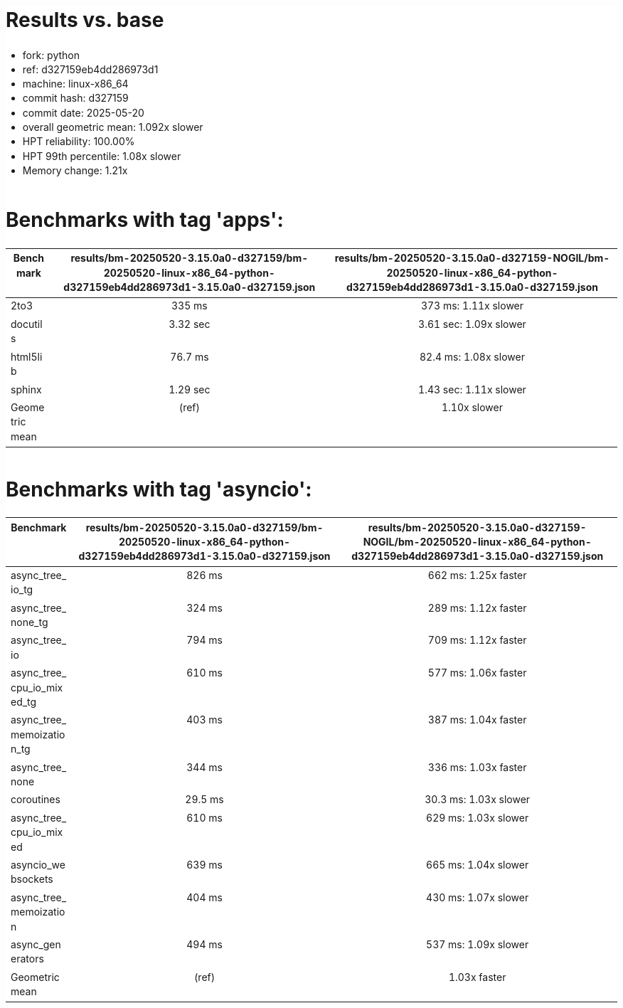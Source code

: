 # Results vs. base

- fork: python
- ref: d327159eb4dd286973d1
- machine: linux-x86_64
- commit hash: d327159
- commit date: 2025-05-20
- overall geometric mean: 1.092x slower
- HPT reliability: 100.00%
- HPT 99th percentile: 1.08x slower
- Memory change: 1.21x

Benchmarks with tag 'apps':
===========================

| Benchmark      | results/bm-20250520-3.15.0a0-d327159/bm-20250520-linux-x86_64-python-d327159eb4dd286973d1-3.15.0a0-d327159.json | results/bm-20250520-3.15.0a0-d327159-NOGIL/bm-20250520-linux-x86_64-python-d327159eb4dd286973d1-3.15.0a0-d327159.json |
|----------------|:---------------------------------------------------------------------------------------------------------------:|:---------------------------------------------------------------------------------------------------------------------:|
| 2to3           | 335 ms                                                                                                          | 373 ms: 1.11x slower                                                                                                  |
| docutils       | 3.32 sec                                                                                                        | 3.61 sec: 1.09x slower                                                                                                |
| html5lib       | 76.7 ms                                                                                                         | 82.4 ms: 1.08x slower                                                                                                 |
| sphinx         | 1.29 sec                                                                                                        | 1.43 sec: 1.11x slower                                                                                                |
| Geometric mean | (ref)                                                                                                           | 1.10x slower                                                                                                          |

Benchmarks with tag 'asyncio':
==============================

| Benchmark                  | results/bm-20250520-3.15.0a0-d327159/bm-20250520-linux-x86_64-python-d327159eb4dd286973d1-3.15.0a0-d327159.json | results/bm-20250520-3.15.0a0-d327159-NOGIL/bm-20250520-linux-x86_64-python-d327159eb4dd286973d1-3.15.0a0-d327159.json |
|----------------------------|:---------------------------------------------------------------------------------------------------------------:|:---------------------------------------------------------------------------------------------------------------------:|
| async_tree_io_tg           | 826 ms                                                                                                          | 662 ms: 1.25x faster                                                                                                  |
| async_tree_none_tg         | 324 ms                                                                                                          | 289 ms: 1.12x faster                                                                                                  |
| async_tree_io              | 794 ms                                                                                                          | 709 ms: 1.12x faster                                                                                                  |
| async_tree_cpu_io_mixed_tg | 610 ms                                                                                                          | 577 ms: 1.06x faster                                                                                                  |
| async_tree_memoization_tg  | 403 ms                                                                                                          | 387 ms: 1.04x faster                                                                                                  |
| async_tree_none            | 344 ms                                                                                                          | 336 ms: 1.03x faster                                                                                                  |
| coroutines                 | 29.5 ms                                                                                                         | 30.3 ms: 1.03x slower                                                                                                 |
| async_tree_cpu_io_mixed    | 610 ms                                                                                                          | 629 ms: 1.03x slower                                                                                                  |
| asyncio_websockets         | 639 ms                                                                                                          | 665 ms: 1.04x slower                                                                                                  |
| async_tree_memoization     | 404 ms                                                                                                          | 430 ms: 1.07x slower                                                                                                  |
| async_generators           | 494 ms                                                                                                          | 537 ms: 1.09x slower                                                                                                  |
| Geometric mean             | (ref)                                                                                                           | 1.03x faster                                                                                                          |
